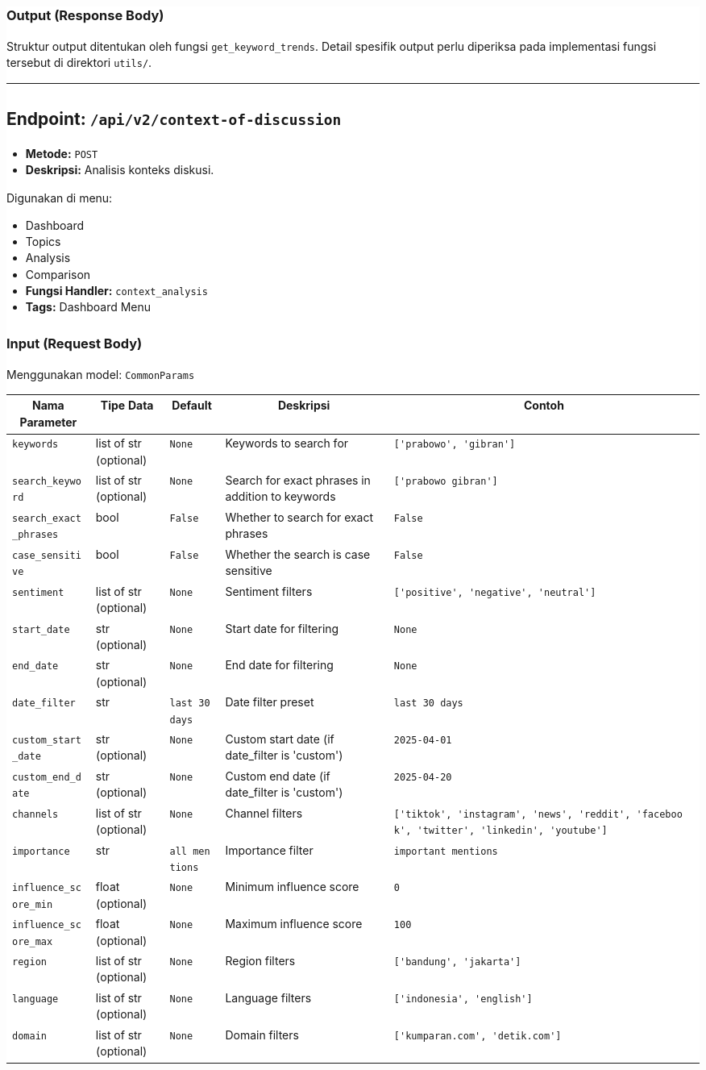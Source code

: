 ### Output (Response Body)

Struktur output ditentukan oleh fungsi `get_keyword_trends`.
Detail spesifik output perlu diperiksa pada implementasi fungsi tersebut di direktori `utils/`.

---

## Endpoint: `/api/v2/context-of-discussion`

- **Metode:** `POST`
- **Deskripsi:** Analisis konteks diskusi.

Digunakan di menu:
- Dashboard
- Topics
- Analysis
- Comparison
- **Fungsi Handler:** `context_analysis`
- **Tags:** Dashboard Menu

### Input (Request Body)

Menggunakan model: `CommonParams`

| Nama Parameter | Tipe Data | Default | Deskripsi | Contoh |
|---|---|---|---|---|
| `keywords` | list of str (optional) | `None` | Keywords to search for | `['prabowo', 'gibran']` |
| `search_keyword` | list of str (optional) | `None` | Search for exact phrases in addition to keywords | `['prabowo gibran']` |
| `search_exact_phrases` | bool | `False` | Whether to search for exact phrases | `False` |
| `case_sensitive` | bool | `False` | Whether the search is case sensitive | `False` |
| `sentiment` | list of str (optional) | `None` | Sentiment filters | `['positive', 'negative', 'neutral']` |
| `start_date` | str (optional) | `None` | Start date for filtering | `None` |
| `end_date` | str (optional) | `None` | End date for filtering | `None` |
| `date_filter` | str | `last 30 days` | Date filter preset | `last 30 days` |
| `custom_start_date` | str (optional) | `None` | Custom start date (if date_filter is 'custom') | `2025-04-01` |
| `custom_end_date` | str (optional) | `None` | Custom end date (if date_filter is 'custom') | `2025-04-20` |
| `channels` | list of str (optional) | `None` | Channel filters | `['tiktok', 'instagram', 'news', 'reddit', 'facebook', 'twitter', 'linkedin', 'youtube']` |
| `importance` | str | `all mentions` | Importance filter | `important mentions` |
| `influence_score_min` | float (optional) | `None` | Minimum influence score | `0` |
| `influence_score_max` | float (optional) | `None` | Maximum influence score | `100` |
| `region` | list of str (optional) | `None` | Region filters | `['bandung', 'jakarta']` |
| `language` | list of str (optional) | `None` | Language filters | `['indonesia', 'english']` |
| `domain` | list of str (optional) | `None` | Domain filters | `['kumparan.com', 'detik.com']` |
